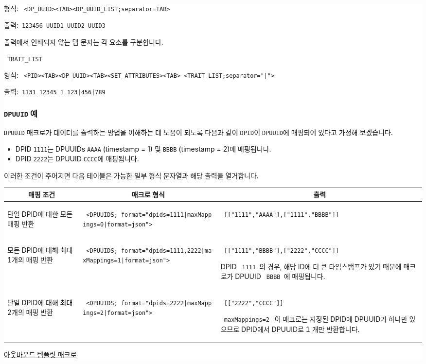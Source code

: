    <td colname="col2"> <p>형식: <code> &lt;DP_UUID&gt;&lt;TAB&gt;&lt;DP_UUID_LIST;separator=TAB&gt; </code> </p> <p>출력:<code> 123456 UUID1 UUID2 UUID3 </code> </p> <p>출력에서 인쇄되지 않는 탭 문자는 각 요소를 구분합니다. </p> </td> 
  </tr>
  <tr>
   <td colname="col1"> <p> <code> TRAIT_LIST </code> </p> </td> 
   <td colname="col2"> <p>형식: <code> &lt;PID&gt;&lt;TAB&gt;&lt;DP_UUID&gt;&lt;TAB&gt;&lt;SET_ATTRIBUTES&gt;&lt;TAB&gt; &lt;TRAIT_LIST;separator="|"&gt; </code> </p> <p>출력:<code> 1131 12345 1 123|456|789 </code> </p> </td> 
  </tr> 
 </tbody> 
</table>

### `DPUUID` 예

`DPUUID` 매크로가 데이터를 출력하는 방법을 이해하는 데 도움이 되도록 다음과 같이 `DPID`이 `DPUUID`에 매핑되어 있다고 가정해 보겠습니다.

* DPID `1111`는 DPUUIDs `AAAA` (timestamp = 1) 및 `BBBB` (timestamp = 2)에 매핑됩니다.
* DPID `2222`는 DPUUID `CCCC`에 매핑됩니다.

이러한 조건이 주어지면 다음 테이블은 가능한 일부 형식 문자열과 해당 출력을 열거합니다.

<table id="table_6A6D94F994C1475BB09126BA0B815B1F"> 
 <thead> 
  <tr> 
   <th colname="col1" class="entry"> 매핑 조건 </th> 
   <th colname="col2" class="entry"> 매크로 형식 </th> 
   <th colname="col3" class="entry"> 출력 </th> 
  </tr> 
 </thead>
 <tbody> 
  <tr> 
   <td colname="col1"> <p>단일 DPID에 대한 모든 매핑 반환 </p> </td> 
   <td colname="col2"> <p> <code> &lt;DPUUIDS; format="dpids=1111|maxMappings=0|format=json"&gt; </code> </p> </td> 
   <td colname="col3"> <p> <code> [["1111","AAAA"],["1111","BBBB"]] </code> </p> </td> 
  </tr> 
  <tr> 
   <td colname="col1"> <p>모든 DPID에 대해 최대 1개의 매핑 반환 </p> </td> 
   <td colname="col2"> <p> <code> &lt;DPUUIDS; format="dpids=1111,2222|maxMappings=1|format=json"&gt; </code> </p> </td> 
   <td colname="col3"> <p> <code> [["1111","BBBB"],["2222","CCCC"]] </code> </p> <p>DPID <code> 1111 </code>의 경우, 해당 ID에 더 큰 타임스탬프가 있기 때문에 매크로가 DPUUID <code> BBBB </code>에 매핑됩니다. </p> </td> 
  </tr> 
  <tr> 
   <td colname="col1"> <p>단일 DPID에 대해 최대 2개의 매핑 반환 </p> </td> 
   <td colname="col2"> <p> <code> &lt;DPUUIDS; format="dpids=2222|maxMappings=2|format=json"&gt; </code> </p> </td> 
   <td colname="col3"> <p> <code> [["2222","CCCC"]] </code> </p> <p><code> maxMappings=2 </code> 이 매크로는 지정된 DPID에 DPUUID가 하나만 있으므로 DPID에서 DPUUID로 1 개만 반환합니다. </p> </td> 
  </tr> 
 </tbody> 
</table>

[아웃바운드 템플릿 매크로](../../../integration/receiving-audience-data/batch-outbound-transfers/outbound-template-macros.md)
